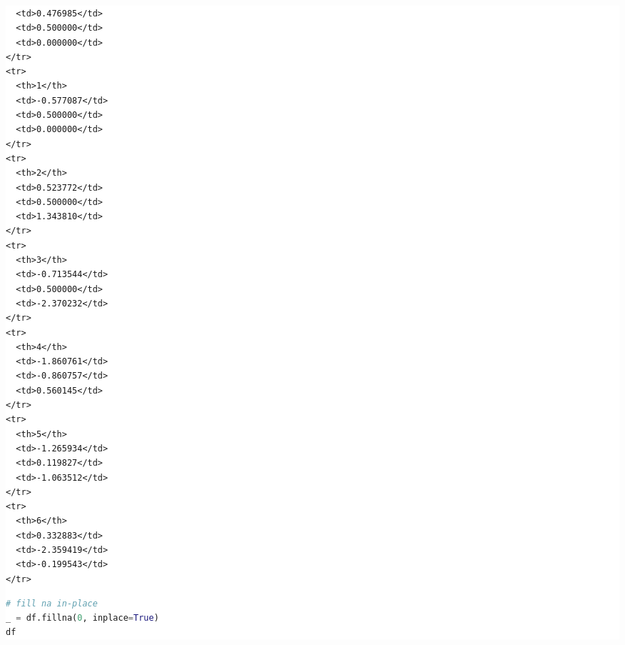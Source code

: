       <td>0.476985</td>
      <td>0.500000</td>
      <td>0.000000</td>
    </tr>
    <tr>
      <th>1</th>
      <td>-0.577087</td>
      <td>0.500000</td>
      <td>0.000000</td>
    </tr>
    <tr>
      <th>2</th>
      <td>0.523772</td>
      <td>0.500000</td>
      <td>1.343810</td>
    </tr>
    <tr>
      <th>3</th>
      <td>-0.713544</td>
      <td>0.500000</td>
      <td>-2.370232</td>
    </tr>
    <tr>
      <th>4</th>
      <td>-1.860761</td>
      <td>-0.860757</td>
      <td>0.560145</td>
    </tr>
    <tr>
      <th>5</th>
      <td>-1.265934</td>
      <td>0.119827</td>
      <td>-1.063512</td>
    </tr>
    <tr>
      <th>6</th>
      <td>0.332883</td>
      <td>-2.359419</td>
      <td>-0.199543</td>
    </tr>
  </tbody>
</table>
</div>




```python
# fill na in-place 
_ = df.fillna(0, inplace=True)
df
```

